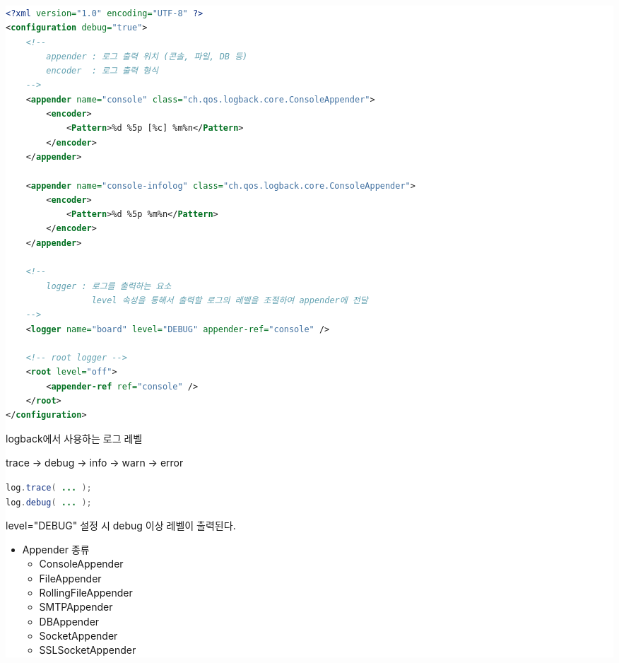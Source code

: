 ```xml
<?xml version="1.0" encoding="UTF-8" ?>
<configuration debug="true">
	<!--
		appender : 로그 출력 위치 (콘솔, 파일, DB 등) 
		encoder  : 로그 출력 형식
	-->
	<appender name="console" class="ch.qos.logback.core.ConsoleAppender">
		<encoder>
			<Pattern>%d %5p [%c] %m%n</Pattern>
		</encoder>
	</appender>
	
	<appender name="console-infolog" class="ch.qos.logback.core.ConsoleAppender">
		<encoder>
			<Pattern>%d %5p %m%n</Pattern>
		</encoder>
	</appender>
	
	<!--
		logger : 로그를 출력하는 요소
		         level 속성을 통해서 출력할 로그의 레벨을 조절하여 appender에 전달
	-->
	<logger name="board" level="DEBUG" appender-ref="console" />
	
	<!-- root logger -->
	<root level="off">
		<appender-ref ref="console" />
	</root>	
</configuration>
```



logback에서 사용하는 로그 레벨

trace → debug → info → warn → error

```java
log.trace( ... );
log.debug( ... );
```



level="DEBUG" 설정 시 debug 이상 레벨이 출력된다.



* Appender 종류
  * ConsoleAppender
  * FileAppender
  * RollingFileAppender
  * SMTPAppender
  * DBAppender
  * SocketAppender
  * SSLSocketAppender
